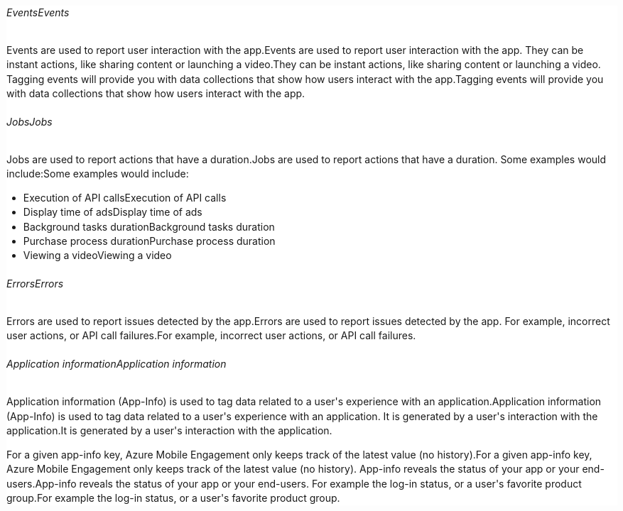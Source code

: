 ###### <a name="events"></a><span data-ttu-id="1e7de-347">Events</span><span class="sxs-lookup"><span data-stu-id="1e7de-347">Events</span></span>
<span data-ttu-id="1e7de-348">Events are used to report user interaction with the app.</span><span class="sxs-lookup"><span data-stu-id="1e7de-348">Events are used to report user interaction with the app.</span></span> <span data-ttu-id="1e7de-349">They can be instant actions, like sharing content or launching a video.</span><span class="sxs-lookup"><span data-stu-id="1e7de-349">They can be instant actions, like sharing content or launching a video.</span></span> <span data-ttu-id="1e7de-350">Tagging events will provide you with data collections that show how users interact with the app.</span><span class="sxs-lookup"><span data-stu-id="1e7de-350">Tagging events will provide you with data collections that show how users interact with the app.</span></span> 

###### <a name="jobs"></a><span data-ttu-id="1e7de-351">Jobs</span><span class="sxs-lookup"><span data-stu-id="1e7de-351">Jobs</span></span>
<span data-ttu-id="1e7de-352">Jobs are used to report actions that have a duration.</span><span class="sxs-lookup"><span data-stu-id="1e7de-352">Jobs are used to report actions that have a duration.</span></span> <span data-ttu-id="1e7de-353">Some examples would include:</span><span class="sxs-lookup"><span data-stu-id="1e7de-353">Some examples would include:</span></span>

* <span data-ttu-id="1e7de-354">Execution of API calls</span><span class="sxs-lookup"><span data-stu-id="1e7de-354">Execution of API calls</span></span>
* <span data-ttu-id="1e7de-355">Display time of ads</span><span class="sxs-lookup"><span data-stu-id="1e7de-355">Display time of ads</span></span>
* <span data-ttu-id="1e7de-356">Background tasks duration</span><span class="sxs-lookup"><span data-stu-id="1e7de-356">Background tasks duration</span></span> 
* <span data-ttu-id="1e7de-357">Purchase process duration</span><span class="sxs-lookup"><span data-stu-id="1e7de-357">Purchase process duration</span></span>
* <span data-ttu-id="1e7de-358">Viewing a video</span><span class="sxs-lookup"><span data-stu-id="1e7de-358">Viewing a video</span></span>

###### <a name="errors"></a><span data-ttu-id="1e7de-359">Errors</span><span class="sxs-lookup"><span data-stu-id="1e7de-359">Errors</span></span>
<span data-ttu-id="1e7de-360">Errors are used to report issues detected by the app.</span><span class="sxs-lookup"><span data-stu-id="1e7de-360">Errors are used to report issues detected by the app.</span></span> <span data-ttu-id="1e7de-361">For example, incorrect user actions, or API call failures.</span><span class="sxs-lookup"><span data-stu-id="1e7de-361">For example, incorrect user actions, or API call failures.</span></span>

###### <a name="application-information"></a><span data-ttu-id="1e7de-362">Application information</span><span class="sxs-lookup"><span data-stu-id="1e7de-362">Application information</span></span>
<span data-ttu-id="1e7de-363">Application information (App-Info) is used to tag data related to a user's experience with an application.</span><span class="sxs-lookup"><span data-stu-id="1e7de-363">Application information (App-Info) is used to tag data related to a user's experience with an application.</span></span> <span data-ttu-id="1e7de-364">It is generated by a user's interaction with the application.</span><span class="sxs-lookup"><span data-stu-id="1e7de-364">It is generated by a user's interaction with the application.</span></span> 

<span data-ttu-id="1e7de-365">For a given app-info key, Azure Mobile Engagement only keeps track of the latest value (no history).</span><span class="sxs-lookup"><span data-stu-id="1e7de-365">For a given app-info key, Azure Mobile Engagement only keeps track of the latest value (no history).</span></span> <span data-ttu-id="1e7de-366">App-info reveals the status of your app or your end-users.</span><span class="sxs-lookup"><span data-stu-id="1e7de-366">App-info reveals the status of your app or your end-users.</span></span> <span data-ttu-id="1e7de-367">For example the log-in status, or a user's favorite product group.</span><span class="sxs-lookup"><span data-stu-id="1e7de-367">For example the log-in status, or a user's favorite product group.</span></span>
